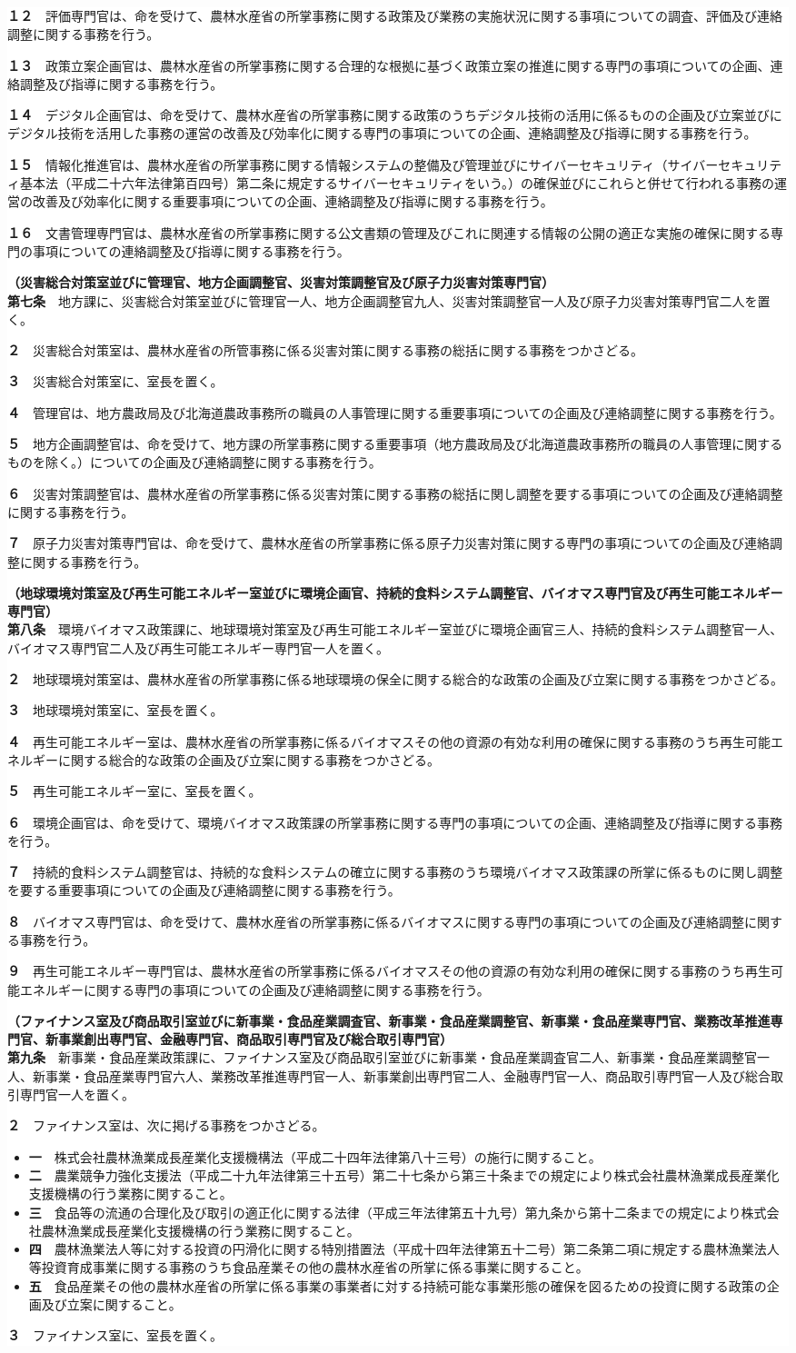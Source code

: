 **１２**　評価専門官は、命を受けて、農林水産省の所掌事務に関する政策及び業務の実施状況に関する事項についての調査、評価及び連絡調整に関する事務を行う。  
  
**１３**　政策立案企画官は、農林水産省の所掌事務に関する合理的な根拠に基づく政策立案の推進に関する専門の事項についての企画、連絡調整及び指導に関する事務を行う。  
  
**１４**　デジタル企画官は、命を受けて、農林水産省の所掌事務に関する政策のうちデジタル技術の活用に係るものの企画及び立案並びにデジタル技術を活用した事務の運営の改善及び効率化に関する専門の事項についての企画、連絡調整及び指導に関する事務を行う。  
  
**１５**　情報化推進官は、農林水産省の所掌事務に関する情報システムの整備及び管理並びにサイバーセキュリティ（サイバーセキュリティ基本法（平成二十六年法律第百四号）第二条に規定するサイバーセキュリティをいう。）の確保並びにこれらと併せて行われる事務の運営の改善及び効率化に関する重要事項についての企画、連絡調整及び指導に関する事務を行う。  
  
**１６**　文書管理専門官は、農林水産省の所掌事務に関する公文書類の管理及びこれに関連する情報の公開の適正な実施の確保に関する専門の事項についての連絡調整及び指導に関する事務を行う。  
  
**（災害総合対策室並びに管理官、地方企画調整官、災害対策調整官及び原子力災害対策専門官）**  
**第七条**　地方課に、災害総合対策室並びに管理官一人、地方企画調整官九人、災害対策調整官一人及び原子力災害対策専門官二人を置く。  
  
**２**　災害総合対策室は、農林水産省の所管事務に係る災害対策に関する事務の総括に関する事務をつかさどる。  
  
**３**　災害総合対策室に、室長を置く。  
  
**４**　管理官は、地方農政局及び北海道農政事務所の職員の人事管理に関する重要事項についての企画及び連絡調整に関する事務を行う。  
  
**５**　地方企画調整官は、命を受けて、地方課の所掌事務に関する重要事項（地方農政局及び北海道農政事務所の職員の人事管理に関するものを除く。）についての企画及び連絡調整に関する事務を行う。  
  
**６**　災害対策調整官は、農林水産省の所掌事務に係る災害対策に関する事務の総括に関し調整を要する事項についての企画及び連絡調整に関する事務を行う。  
  
**７**　原子力災害対策専門官は、命を受けて、農林水産省の所掌事務に係る原子力災害対策に関する専門の事項についての企画及び連絡調整に関する事務を行う。  
  
**（地球環境対策室及び再生可能エネルギー室並びに環境企画官、持続的食料システム調整官、バイオマス専門官及び再生可能エネルギー専門官）**  
**第八条**　環境バイオマス政策課に、地球環境対策室及び再生可能エネルギー室並びに環境企画官三人、持続的食料システム調整官一人、バイオマス専門官二人及び再生可能エネルギー専門官一人を置く。  
  
**２**　地球環境対策室は、農林水産省の所掌事務に係る地球環境の保全に関する総合的な政策の企画及び立案に関する事務をつかさどる。  
  
**３**　地球環境対策室に、室長を置く。  
  
**４**　再生可能エネルギー室は、農林水産省の所掌事務に係るバイオマスその他の資源の有効な利用の確保に関する事務のうち再生可能エネルギーに関する総合的な政策の企画及び立案に関する事務をつかさどる。  
  
**５**　再生可能エネルギー室に、室長を置く。  
  
**６**　環境企画官は、命を受けて、環境バイオマス政策課の所掌事務に関する専門の事項についての企画、連絡調整及び指導に関する事務を行う。  
  
**７**　持続的食料システム調整官は、持続的な食料システムの確立に関する事務のうち環境バイオマス政策課の所掌に係るものに関し調整を要する重要事項についての企画及び連絡調整に関する事務を行う。  
  
**８**　バイオマス専門官は、命を受けて、農林水産省の所掌事務に係るバイオマスに関する専門の事項についての企画及び連絡調整に関する事務を行う。  
  
**９**　再生可能エネルギー専門官は、農林水産省の所掌事務に係るバイオマスその他の資源の有効な利用の確保に関する事務のうち再生可能エネルギーに関する専門の事項についての企画及び連絡調整に関する事務を行う。  
  
**（ファイナンス室及び商品取引室並びに新事業・食品産業調査官、新事業・食品産業調整官、新事業・食品産業専門官、業務改革推進専門官、新事業創出専門官、金融専門官、商品取引専門官及び総合取引専門官）**  
**第九条**　新事業・食品産業政策課に、ファイナンス室及び商品取引室並びに新事業・食品産業調査官二人、新事業・食品産業調整官一人、新事業・食品産業専門官六人、業務改革推進専門官一人、新事業創出専門官二人、金融専門官一人、商品取引専門官一人及び総合取引専門官一人を置く。  
  
**２**　ファイナンス室は、次に掲げる事務をつかさどる。  
* **一**　株式会社農林漁業成長産業化支援機構法（平成二十四年法律第八十三号）の施行に関すること。  
* **二**　農業競争力強化支援法（平成二十九年法律第三十五号）第二十七条から第三十条までの規定により株式会社農林漁業成長産業化支援機構の行う業務に関すること。  
* **三**　食品等の流通の合理化及び取引の適正化に関する法律（平成三年法律第五十九号）第九条から第十二条までの規定により株式会社農林漁業成長産業化支援機構の行う業務に関すること。  
* **四**　農林漁業法人等に対する投資の円滑化に関する特別措置法（平成十四年法律第五十二号）第二条第二項に規定する農林漁業法人等投資育成事業に関する事務のうち食品産業その他の農林水産省の所掌に係る事業に関すること。  
* **五**　食品産業その他の農林水産省の所掌に係る事業の事業者に対する持続可能な事業形態の確保を図るための投資に関する政策の企画及び立案に関すること。  
  
**３**　ファイナンス室に、室長を置く。  
  